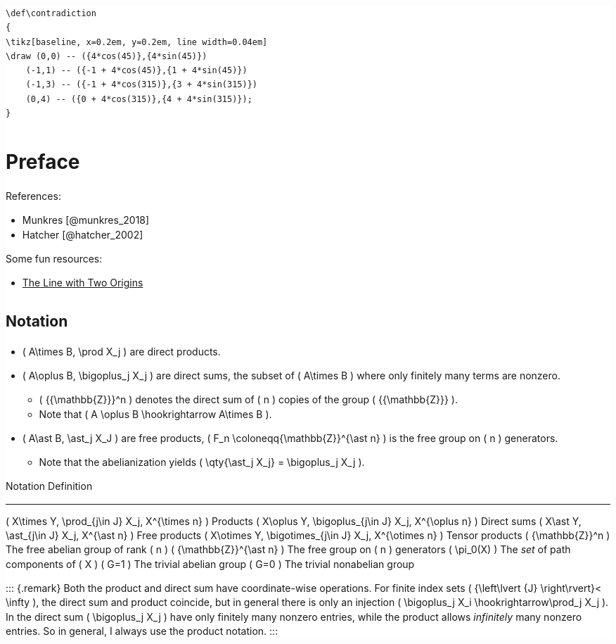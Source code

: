 ```{=tex}
\def\contradiction
{
\tikz[baseline, x=0.2em, y=0.2em, line width=0.04em]
\draw (0,0) -- ({4*cos(45)},{4*sin(45)})
    (-1,1) -- ({-1 + 4*cos(45)},{1 + 4*sin(45)})
    (-1,3) -- ({-1 + 4*cos(315)},{3 + 4*sin(315)})
    (0,4) -- ({0 + 4*cos(315)},{4 + 4*sin(315)});
}
```
# Preface

References:

-   Munkres [@munkres_2018]
-   Hatcher [@hatcher_2002]

Some fun resources:

-   [The Line with Two Origins](https://blogs.scientificamerican.com/roots-of-unity/a-few-of-my-favorite-spaces-the-line-with-2-origins/)

## Notation

-   \( A\times B, \prod X_j \) are direct products.

-   \( A\oplus B, \bigoplus_j X_j \) are direct sums, the subset of \( A\times B \) where only finitely many terms are nonzero.

    -   \( {{\mathbb{Z}}}^n \) denotes the direct sum of \( n \) copies of the group \( {{\mathbb{Z}}} \).
    -   Note that \( A \oplus B \hookrightarrow A\times B \).

-   \( A\ast B, \ast_j X_J \) are free products, \( F_n \coloneqq{\mathbb{Z}}^{\ast n} \) is the free group on \( n \) generators.

    -   Note that the abelianization yields \( \qty{\ast_j X_j} = \bigoplus_j X_j \).

  Notation                                                   Definition
  ---------------------------------------------------------- -----------------------------------------
  \( X\times Y, \prod_{j\in J} X_j, X^{\times n} \)          Products
  \( X\oplus Y, \bigoplus_{j\in J} X_j, X^{\oplus n} \)      Direct sums
  \( X\ast Y, \ast_{j\in J} X_j, X^{\ast n} \)               Free products
  \( X\otimes Y, \bigotimes_{j\in J} X_j, X^{\otimes n} \)   Tensor products
  \( {\mathbb{Z}}^n \)                                       The free abelian group of rank \( n \)
  \( {\mathbb{Z}}^{\ast n} \)                                The free group on \( n \) generators
  \( \pi_0(X) \)                                             The *set* of path components of \( X \)
  \( G=1 \)                                                  The trivial abelian group
  \( G=0 \)                                                  The trivial nonabelian group

::: {.remark}
Both the product and direct sum have coordinate-wise operations. For finite index sets \( {\left\lvert {J} \right\rvert}< \infty \), the direct sum and product coincide, but in general there is only an injection \( \bigoplus_j X_i \hookrightarrow\prod_j X_j \). In the direct sum \( \bigoplus_j X_j \) have only finitely many nonzero entries, while the product allows *infinitely* many nonzero entries. So in general, I always use the product notation.
:::
